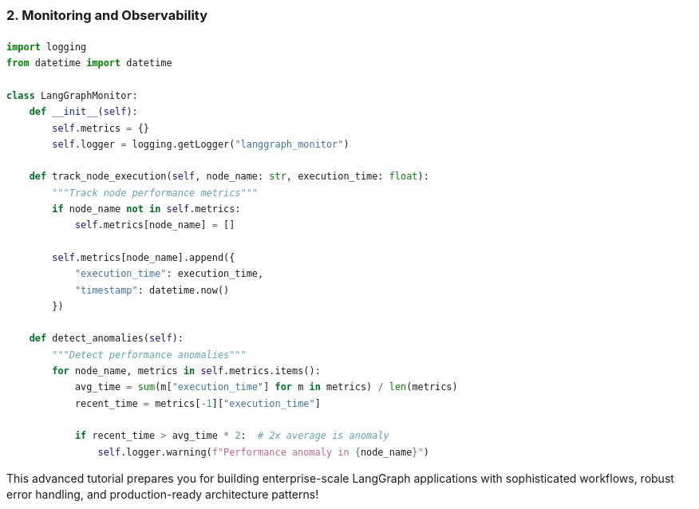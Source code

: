 ### 2. Monitoring and Observability

```python
import logging
from datetime import datetime

class LangGraphMonitor:
    def __init__(self):
        self.metrics = {}
        self.logger = logging.getLogger("langgraph_monitor")

    def track_node_execution(self, node_name: str, execution_time: float):
        """Track node performance metrics"""
        if node_name not in self.metrics:
            self.metrics[node_name] = []

        self.metrics[node_name].append({
            "execution_time": execution_time,
            "timestamp": datetime.now()
        })

    def detect_anomalies(self):
        """Detect performance anomalies"""
        for node_name, metrics in self.metrics.items():
            avg_time = sum(m["execution_time"] for m in metrics) / len(metrics)
            recent_time = metrics[-1]["execution_time"]

            if recent_time > avg_time * 2:  # 2x average is anomaly
                self.logger.warning(f"Performance anomaly in {node_name}")
```

This advanced tutorial prepares you for building enterprise-scale LangGraph applications with sophisticated workflows, robust error handling, and production-ready architecture patterns!
